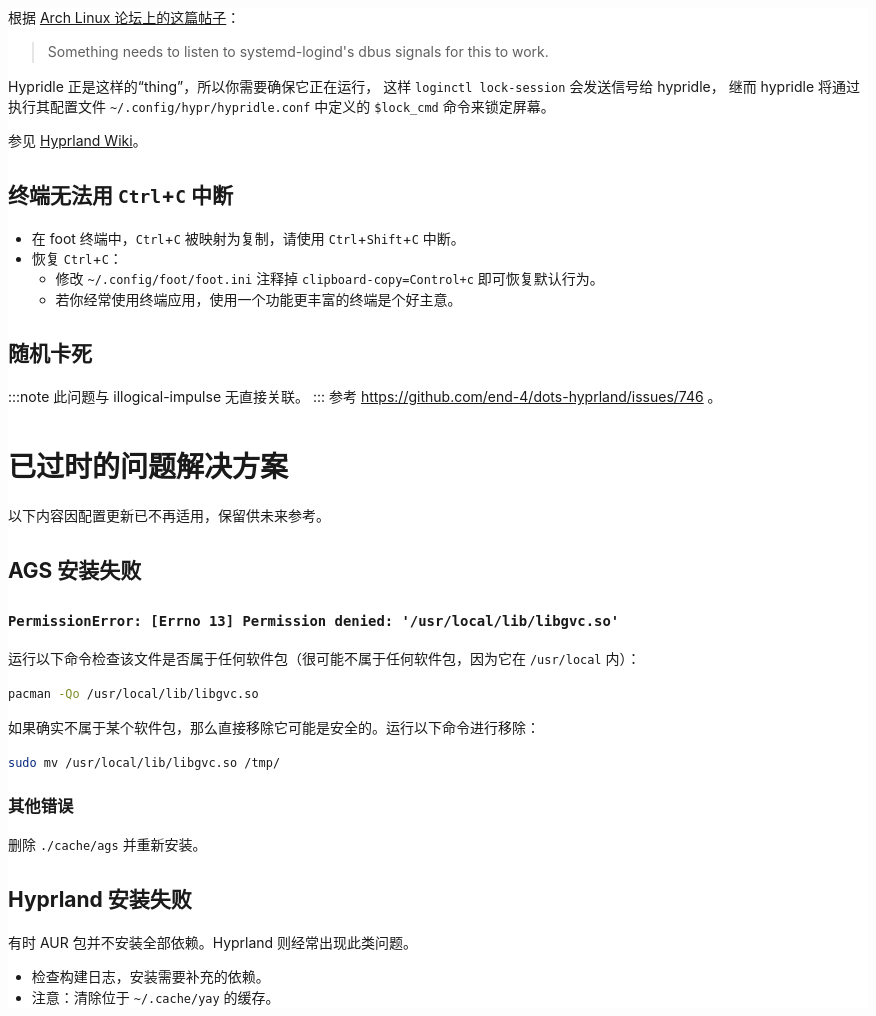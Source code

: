 根据 [Arch Linux 论坛上的这篇帖子](https://bbs.archlinux.org/viewtopic.php?pid=1311990#p1311990)：
> Something needs to listen to systemd-logind's dbus signals for this to work.

Hypridle 正是这样的“thing”，所以你需要确保它正在运行，
这样 `loginctl lock-session` 会发送信号给 hypridle，
继而 hypridle 将通过执行其配置文件 `~/.config/hypr/hypridle.conf` 中定义的 `$lock_cmd` 命令来锁定屏幕。

参见 [Hyprland Wiki](https://wiki.hyprland.org/Hypr-Ecosystem/hypridle/#configuration)。

## 终端无法用 `Ctrl`+`C` 中断
- 在 foot 终端中，`Ctrl`+`C` 被映射为复制，请使用 `Ctrl`+`Shift`+`C` 中断。
- 恢复 `Ctrl`+`C`：
  - 修改 `~/.config/foot/foot.ini` 注释掉 `clipboard-copy=Control+c` 即可恢复默认行为。
  - 若你经常使用终端应用，使用一个功能更丰富的终端是个好主意。
  
## 随机卡死
:::note
此问题与 illogical-impulse 无直接关联。
:::
参考 https://github.com/end-4/dots-hyprland/issues/746 。

# 已过时的问题解决方案
以下内容因配置更新已不再适用，保留供未来参考。

## AGS 安装失败
### `PermissionError: [Errno 13] Permission denied: '/usr/local/lib/libgvc.so'`
运行以下命令检查该文件是否属于任何软件包（很可能不属于任何软件包，因为它在 `/usr/local` 内）：
```bash
pacman -Qo /usr/local/lib/libgvc.so
```
如果确实不属于某个软件包，那么直接移除它可能是安全的。运行以下命令进行移除：
```bash
sudo mv /usr/local/lib/libgvc.so /tmp/
```
### 其他错误
删除 `./cache/ags` 并重新安装。

## Hyprland 安装失败
有时 AUR 包并不安装全部依赖。Hyprland 则经常出现此类问题。
- 检查构建日志，安装需要补充的依赖。
- 注意：清除位于 `~/.cache/yay` 的缓存。
